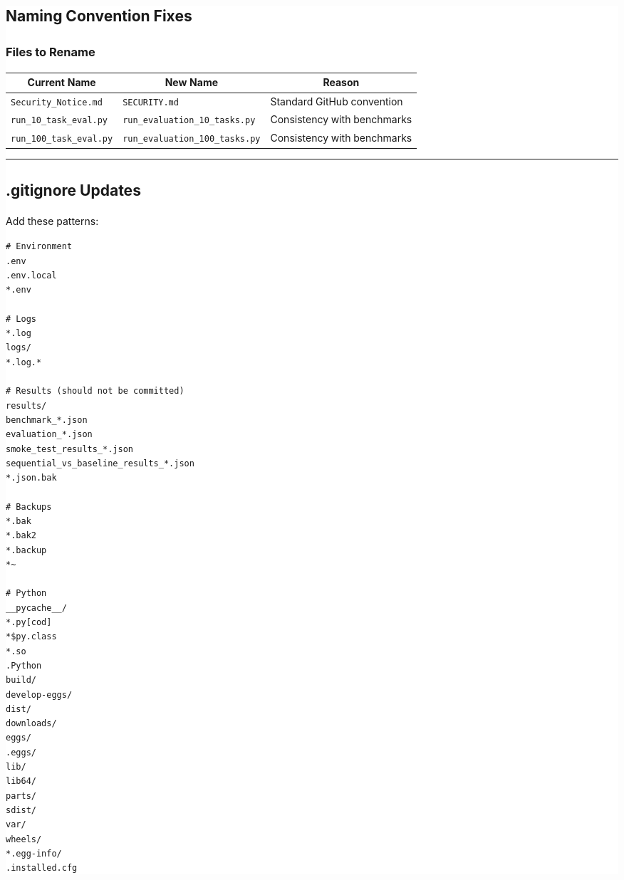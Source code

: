 
## Naming Convention Fixes

### Files to Rename

| Current Name | New Name | Reason |
|-------------|----------|--------|
| `Security_Notice.md` | `SECURITY.md` | Standard GitHub convention |
| `run_10_task_eval.py` | `run_evaluation_10_tasks.py` | Consistency with benchmarks |
| `run_100_task_eval.py` | `run_evaluation_100_tasks.py` | Consistency with benchmarks |

---

## .gitignore Updates

Add these patterns:
```gitignore
# Environment
.env
.env.local
*.env

# Logs
*.log
logs/
*.log.*

# Results (should not be committed)
results/
benchmark_*.json
evaluation_*.json
smoke_test_results_*.json
sequential_vs_baseline_results_*.json
*.json.bak

# Backups
*.bak
*.bak2
*.backup
*~

# Python
__pycache__/
*.py[cod]
*$py.class
*.so
.Python
build/
develop-eggs/
dist/
downloads/
eggs/
.eggs/
lib/
lib64/
parts/
sdist/
var/
wheels/
*.egg-info/
.installed.cfg
```